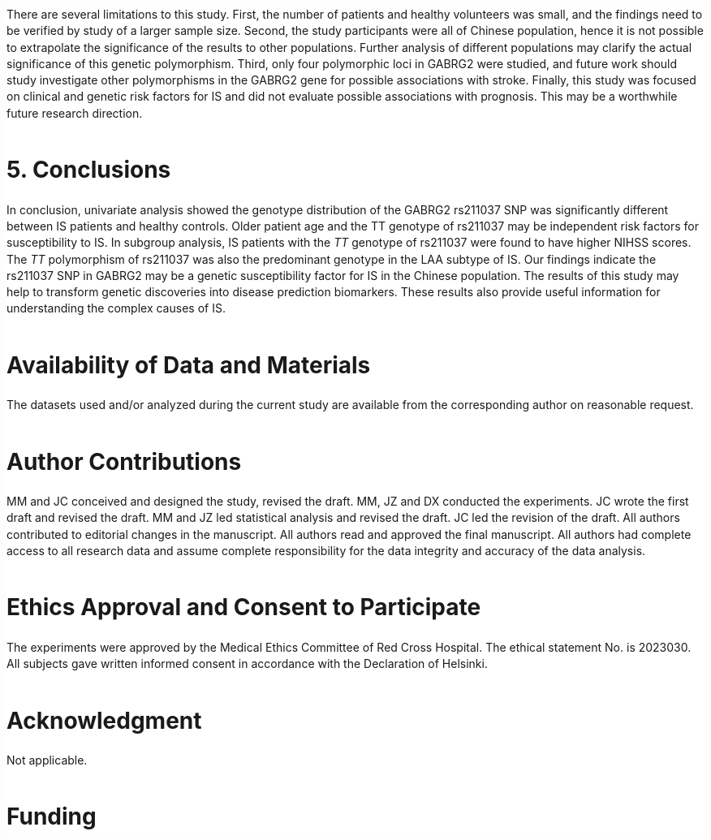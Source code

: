There are several limitations to this study. First, the number of patients and healthy volunteers was small, and the findings need to be verified by study of a larger sample size. Second, the study participants were all of Chinese population, hence it is not possible to extrapolate the significance of the results to other populations. Further analysis of different populations may clarify the actual significance of this genetic polymorphism. Third, only four polymorphic loci in  GABRG2  were studied, and future work should study investigate other polymorphisms in the  GABRG2  gene for possible associations with stroke. Finally, this study was focused on clinical and genetic risk factors for IS and did not evaluate possible associations with prognosis. This may be a worthwhile future research direction.  

# 5. Conclusions  

In conclusion, univariate analysis showed the genotype distribution of the  GABRG2 rs211037  SNP was significantly different between IS patients and healthy controls. Older patient age and the  TT  genotype of  rs211037  may be independent risk factors for susceptibility to IS. In subgroup analysis, IS patients with the  $T T$  genotype of  rs211037  were found to have higher NIHSS scores. The    $T T$   polymorphism of  rs211037  was also the predominant genotype in the LAA subtype of IS. Our findings indicate the  rs211037 SNP in  GABRG2  may be a genetic susceptibility factor for IS in the Chinese population. The results of this study may help to transform genetic discoveries into disease prediction biomarkers. These results also provide useful information for understanding the complex causes of IS.  

# Availability of Data and Materials  

The datasets used and/or analyzed during the current study are available from the corresponding author on reasonable request.  

# Author Contributions  

MM and JC conceived and designed the study, revised the draft. MM, JZ and DX conducted the experiments. JC wrote the first draft and revised the draft. MM and JZ led statistical analysis and revised the draft. JC led the revision of the draft. All authors contributed to editorial changes in the manuscript. All authors read and approved the final manuscript. All authors had complete access to all research data and assume complete responsibility for the data integrity and accuracy of the data analysis.  

# Ethics Approval and Consent to Participate  

The experiments were approved by the Medical Ethics Committee of Red Cross Hospital. The ethical statement No. is 2023030. All subjects gave written informed consent in accordance with the Declaration of Helsinki.  

# Acknowledgment  

Not applicable.  

# Funding  
